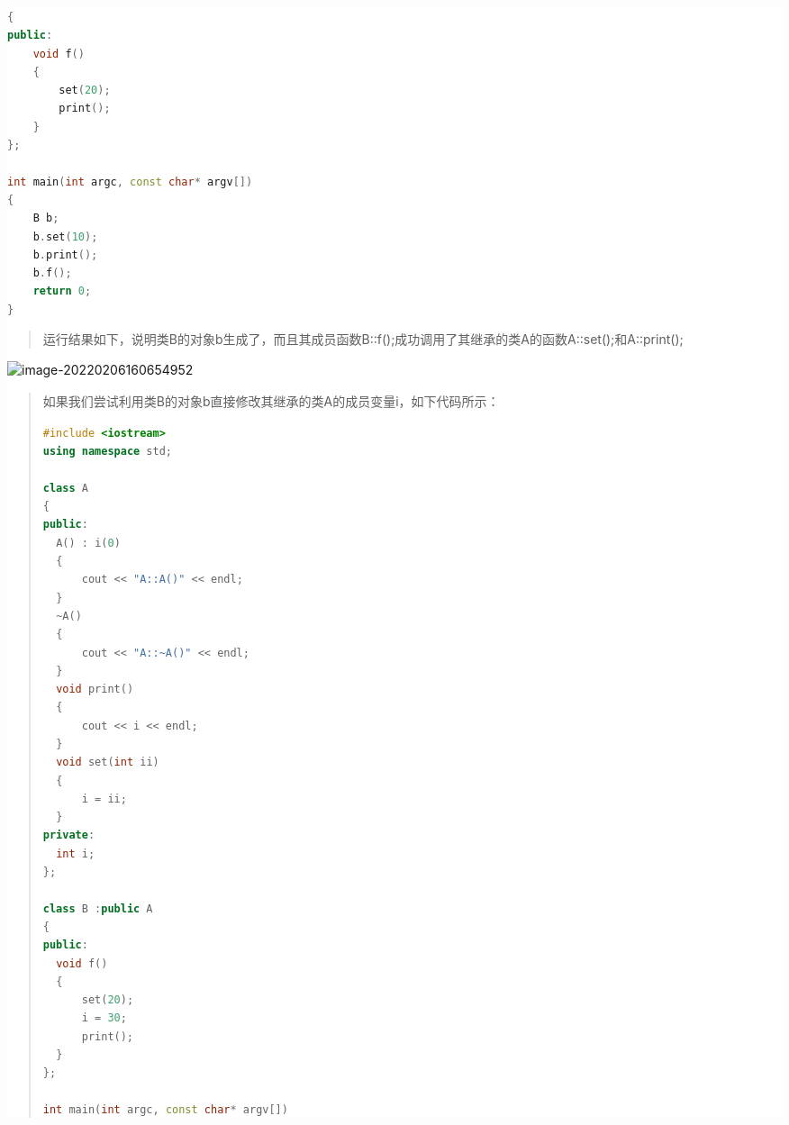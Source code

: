 ```C++
{
public:
    void f()
    {
        set(20);
        print();
    }
};
 
int main(int argc, const char* argv[])
{
	B b;
	b.set(10);
	b.print();
    b.f();
	return 0;
}
```

>   运行结果如下，说明类B的对象b生成了，而且其成员函数B::f();成功调用了其继承的类A的函数A::set();和A::print();

![image-20220206160654952](C:\Users\刘坤\AppData\Roaming\Typora\typora-user-images\image-20220206160654952.png)

> 如果我们尝试利用类B的对象b直接修改其继承的类A的成员变量i，如下代码所示：
>
> ```cpp
> #include <iostream>
> using namespace std;
>  
> class A
> {
> public:
> 	A() : i(0)
> 	{
> 		cout << "A::A()" << endl;
> 	}
> 	~A()
> 	{
> 		cout << "A::~A()" << endl;
> 	}
> 	void print()
> 	{
> 		cout << i << endl;
> 	}
> 	void set(int ii)
> 	{
> 		i = ii;
> 	}
> private:
> 	int i;
> };
>  
> class B :public A
> {
> public:
> 	void f()
> 	{
> 		set(20);
> 		i = 30;
> 		print();
> 	}
> };
>  
> int main(int argc, const char* argv[])